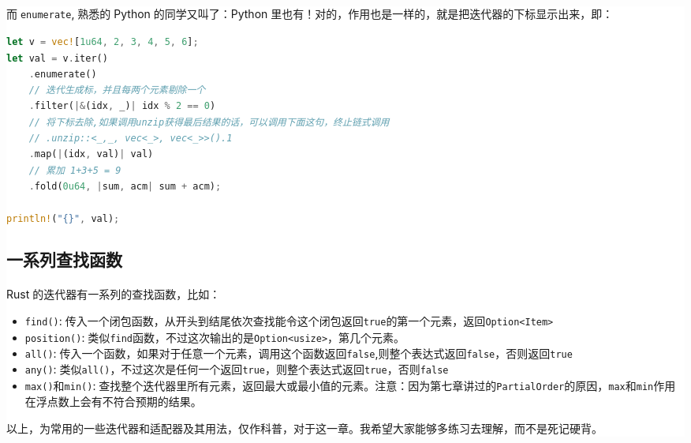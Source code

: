 而 `enumerate`, 熟悉的 Python 的同学又叫了：Python 里也有！对的，作用也是一样的，就是把迭代器的下标显示出来，即：

```rust
let v = vec![1u64, 2, 3, 4, 5, 6];
let val = v.iter()
    .enumerate()
    // 迭代生成标，并且每两个元素剔除一个
    .filter(|&(idx, _)| idx % 2 == 0)
    // 将下标去除,如果调用unzip获得最后结果的话，可以调用下面这句，终止链式调用
    // .unzip::<_,_, vec<_>, vec<_>>().1
    .map(|(idx, val)| val)
    // 累加 1+3+5 = 9
    .fold(0u64, |sum, acm| sum + acm);

println!("{}", val);
```

## 一系列查找函数

Rust 的迭代器有一系列的查找函数，比如：

- `find()`: 传入一个闭包函数，从开头到结尾依次查找能令这个闭包返回`true`的第一个元素，返回`Option<Item>`
- `position()`: 类似`find`函数，不过这次输出的是`Option<usize>`，第几个元素。
- `all()`: 传入一个函数，如果对于任意一个元素，调用这个函数返回`false`,则整个表达式返回`false`，否则返回`true`
- `any()`: 类似`all()`，不过这次是任何一个返回`true`，则整个表达式返回`true`，否则`false`
- `max()`和`min()`: 查找整个迭代器里所有元素，返回最大或最小值的元素。注意：因为第七章讲过的`PartialOrder`的原因，`max`和`min`作用在浮点数上会有不符合预期的结果。

以上，为常用的一些迭代器和适配器及其用法，仅作科普，对于这一章。我希望大家能够多练习去理解，而不是死记硬背。

